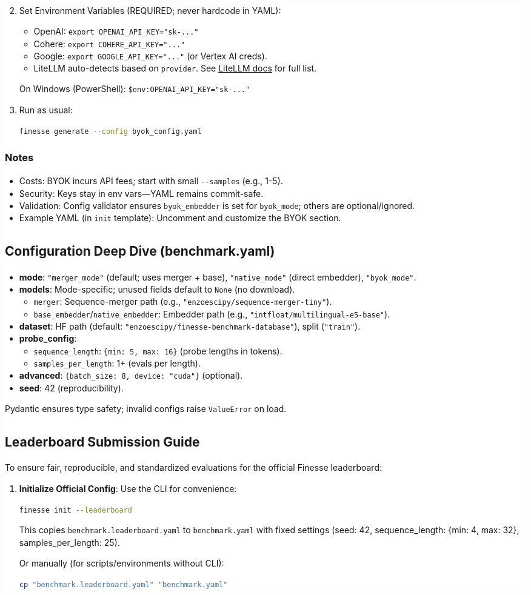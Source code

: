 2. Set Environment Variables (REQUIRED; never hardcode in YAML):
   - OpenAI: `export OPENAI_API_KEY="sk-..."`
   - Cohere: `export COHERE_API_KEY="..."`
   - Google: `export GOOGLE_API_KEY="..."` (or Vertex AI creds).
   - LiteLLM auto-detects based on `provider`. See [LiteLLM docs](https://docs.litellm.ai/docs/providers) for full list.

   On Windows (PowerShell): `$env:OPENAI_API_KEY="sk-..."`

3. Run as usual:
   ```bash
   finesse generate --config byok_config.yaml
   ```

### Notes
- Costs: BYOK incurs API fees; start with small `--samples` (e.g., 1-5).
- Security: Keys stay in env vars—YAML remains commit-safe.
- Validation: Config validator ensures `byok_embedder` is set for `byok_mode`; others are optional/ignored.
- Example YAML (in `init` template): Uncomment and customize the BYOK section.

## Configuration Deep Dive (benchmark.yaml)

- **mode**: `"merger_mode"` (default; uses merger + base), `"native_mode"` (direct embedder), `"byok_mode"`.
- **models**: Mode-specific; unused fields default to `None` (no download).
  - `merger`: Sequence-merger path (e.g., `"enzoescipy/sequence-merger-tiny"`).
  - `base_embedder`/`native_embedder`: Embedder path (e.g., `"intfloat/multilingual-e5-base"`).
- **dataset**: HF path (default: `"enzoescipy/finesse-benchmark-database"`), split (`"train"`).
- **probe_config**:
  - `sequence_length`: `{min: 5, max: 16}` (probe lengths in tokens).
  - `samples_per_length`: 1+ (evals per length).
- **advanced**: `{batch_size: 8, device: "cuda"}` (optional).
- **seed**: 42 (reproducibility).

Pydantic ensures type safety; invalid configs raise `ValueError` on load.

## Leaderboard Submission Guide

To ensure fair, reproducible, and standardized evaluations for the official Finesse leaderboard:

1. **Initialize Official Config**:
   Use the CLI for convenience:
   ```bash
   finesse init --leaderboard
   ```
   This copies `benchmark.leaderboard.yaml` to `benchmark.yaml` with fixed settings (seed: 42, sequence_length: {min: 4, max: 32}, samples_per_length: 25).
   
   Or manually (for scripts/environments without CLI):
   ```bash
   cp "benchmark.leaderboard.yaml" "benchmark.yaml"
   ```
   
